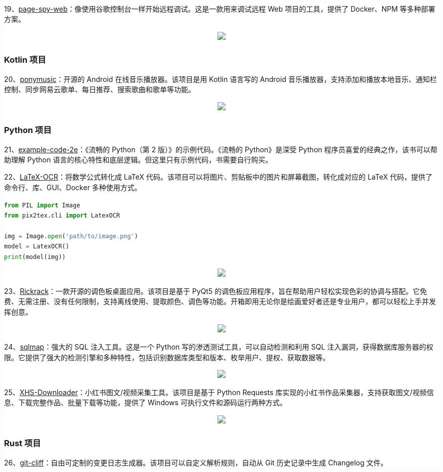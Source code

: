19、[page-spy-web](https://hellogithub.com/periodical/statistics/click?target=https://github.com/HuolalaTech/page-spy-web)：像使用谷歌控制台一样开始远程调试。这是一款用来调试远程 Web 项目的工具，提供了 Docker、NPM 等多种部署方案。

<p align="center"><img src='https://raw.githubusercontent.com/521xueweihan/img3/master/hellogithub/92/626885242.png' style="max-width:80%; max-height=80%;"></img></p>

### Kotlin 项目
20、[ponymusic](https://hellogithub.com/periodical/statistics/click?target=https://github.com/wangchenyan/ponymusic)：开源的 Android 在线音乐播放器。该项目是用 Kotlin 语言写的 Android 音乐播放器，支持添加和播放本地音乐、通知栏控制、同步网易云歌单、每日推荐、搜索歌曲和歌单等功能。

<p align="center"><img src='https://raw.githubusercontent.com/521xueweihan/img3/master/hellogithub/92/46907841.jpg' style="max-width:80%; max-height=80%;"></img></p>

### Python 项目
21、[example-code-2e](https://hellogithub.com/periodical/statistics/click?target=https://github.com/fluentpython/example-code-2e)：《流畅的 Python（第 2 版）》的示例代码。《流畅的 Python》是深受 Python 程序员喜爱的经典之作，该书可以帮助理解 Python 语言的核心特性和底层逻辑。但这里只有示例代码，书需要自行购买。

22、[LaTeX-OCR](https://hellogithub.com/periodical/statistics/click?target=https://github.com/lukas-blecher/LaTeX-OCR)：将数学公式转化成 LaTeX 代码。该项目可以将图片、剪贴板中的图片和屏幕截图，转化成对应的 LaTeX 代码，提供了命令行、库、GUI、Docker 多种使用方式。
```python
from PIL import Image
from pix2tex.cli import LatexOCR

img = Image.open('path/to/image.png')
model = LatexOCR()
print(model(img))
```

<p align="center"><img src='https://raw.githubusercontent.com/521xueweihan/img3/master/hellogithub/92/320628155.gif' style="max-width:80%; max-height=80%;"></img></p>

23、[Rickrack](https://hellogithub.com/periodical/statistics/click?target=https://github.com/eigenmiao/Rickrack)：一款开源的调色板桌面应用。该项目是基于 PyQt5 的调色板应用程序，旨在帮助用户轻松实现色彩的协调与搭配。它免费、无需注册、没有任何限制，支持离线使用、提取颜色、调色等功能。开箱即用无论你是绘画爱好者还是专业用户，都可以轻松上手并发挥创意。

<p align="center"><img src='https://raw.githubusercontent.com/521xueweihan/img3/master/hellogithub/92/502577696.gif' style="max-width:80%; max-height=80%;"></img></p>

24、[sqlmap](https://hellogithub.com/periodical/statistics/click?target=https://github.com/sqlmapproject/sqlmap)：强大的 SQL 注入工具。这是一个 Python 写的渗透测试工具，可以自动检测和利用 SQL 注入漏洞，获得数据库服务器的权限。它提供了强大的检测引擎和多种特性，包括识别数据库类型和版本、枚举用户、提权、获取数据等。

<p align="center"><img src='https://raw.githubusercontent.com/521xueweihan/img3/master/hellogithub/92/4793392.png' style="max-width:80%; max-height=80%;"></img></p>

25、[XHS-Downloader](https://hellogithub.com/periodical/statistics/click?target=https://github.com/JoeanAmier/XHS-Downloader)：小红书图文/视频采集工具。该项目是基于 Python Requests 库实现的小红书作品采集器，支持获取图文/视频信息、下载完整作品、批量下载等功能，提供了 Windows 可执行文件和源码运行两种方式。

<p align="center"><img src='https://raw.githubusercontent.com/521xueweihan/img3/master/hellogithub/92/679219059.png' style="max-width:80%; max-height=80%;"></img></p>

### Rust 项目
26、[git-cliff](https://hellogithub.com/periodical/statistics/click?target=https://github.com/orhun/git-cliff)：自由可定制的变更日志生成器。该项目可以自定义解析规则，自动从 Git 历史记录中生成 Changelog 文件。
